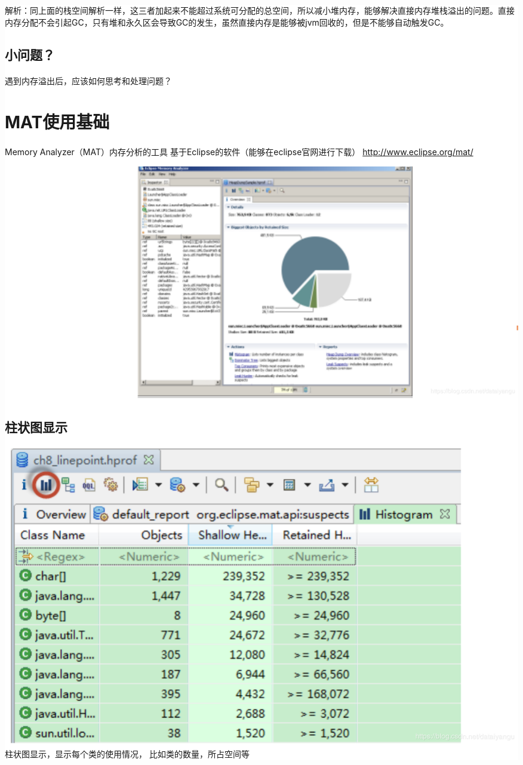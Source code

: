 解析：同上面的栈空间解析一样，这三者加起来不能超过系统可分配的总空间，所以减小堆内存，能够解决直接内存堆栈溢出的问题。直接内存分配不会引起GC，只有堆和永久区会导致GC的发生，虽然直接内存是能够被jvm回收的，但是不能够自动触发GC。
## 小问题？
遇到内存溢出后，应该如何思考和处理问题？
# MAT使用基础
Memory Analyzer（MAT）内存分析的工具
基于Eclipse的软件（能够在eclipse官网进行下载）
http://www.eclipse.org/mat/

![在这里插入图片描述](../images/watermark,type_ZmFuZ3poZW5naGVpdGk,shadow_10,text_aHR0cHM6Ly9ibG9nLmNzZG4ubmV0L2RhdGFpeWFuZ3U=,size_16,color_FFFFFF,t_70-20190303194126243.png)
## 柱状图显示
![在这里插入图片描述](../images/watermark,type_ZmFuZ3poZW5naGVpdGk,shadow_10,text_aHR0cHM6Ly9ibG9nLmNzZG4ubmV0L2RhdGFpeWFuZ3U=,size_16,color_FFFFFF,t_70-20190303194126228.png)
柱状图显示，显示每个类的使用情况，
比如类的数量，所占空间等